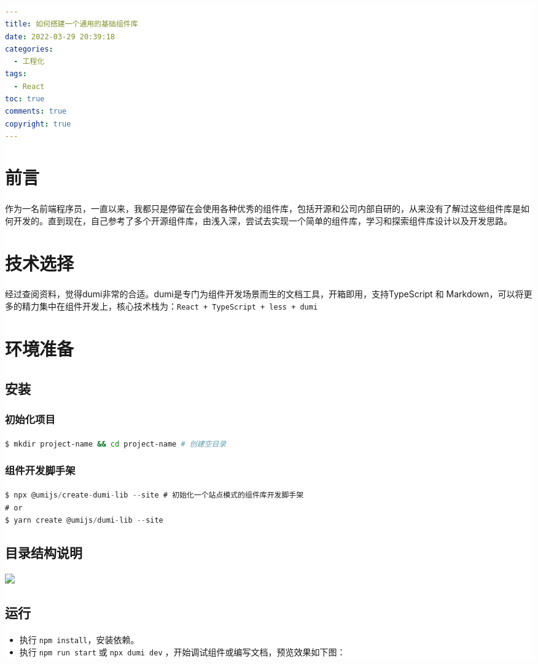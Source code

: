 ```yaml
---
title: 如何搭建一个通用的基础组件库
date: 2022-03-29 20:39:18
categories:
  - 工程化
tags:
  - React
toc: true
comments: true
copyright: true
---
```

# 前言

作为一名前端程序员，一直以来，我都只是停留在会使用各种优秀的组件库，包括开源和公司内部自研的，从来没有了解过这些组件库是如何开发的。直到现在，自己参考了多个开源组件库，由浅入深，尝试去实现一个简单的组件库，学习和探索组件库设计以及开发思路。

# 技术选择

经过查阅资料，觉得dumi非常的合适。dumi是专门为组件开发场景而生的文档工具，开箱即用，支持TypeScript 和 Markdown，可以将更多的精力集中在组件开发上，核心技术栈为：`React + TypeScript + less + dumi`

# 环境准备

## 安装

### 初始化项目

```bash
$ mkdir project-name && cd project-name # 创建空目录
```
### 组件开发脚手架

```js
$ npx @umijs/create-dumi-lib --site # 初始化一个站点模式的组件库开发脚手架
# or
$ yarn create @umijs/dumi-lib --site
```
## 目录结构说明

<img src="/images/engineering/component001.png">

## 运行
- 执行 `npm install`，安装依赖。
- 执行 `npm run start` 或 `npx dumi dev` ，开始调试组件或编写文档，预览效果如下图：

